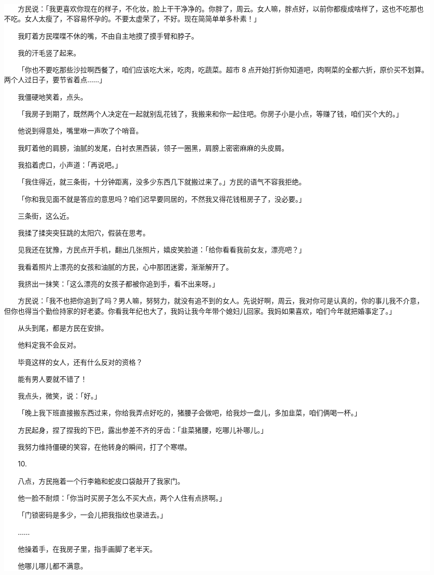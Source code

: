 &emsp;&emsp;方民说：「我更喜欢你现在的样子，不化妆，脸上干干净净的。你胖了，周云。女人嘛，胖点好，以前你都瘦成啥样了，这也不吃那也不吃。女人太瘦了，不容易怀孕的。不要太虚荣了，不好。现在简简单单多朴素！」  
  
&emsp;&emsp;我盯着方民喋喋不休的嘴，不由自主地摸了摸手臂和脖子。  
  
&emsp;&emsp;我的汗毛竖了起来。  
  
&emsp;&emsp;「你也不要吃那些沙拉啊西餐了，咱们应该吃大米，吃肉，吃蔬菜。超市 8 点开始打折你知道吧，肉啊菜的全都六折，原价买不划算。两个人过日子，要节省着点……」  
  
&emsp;&emsp;我僵硬地笑着，点头。  
  
&emsp;&emsp;「我房子到期了，既然两个人决定在一起就别乱花钱了，我搬来和你一起住吧。你房子小是小点，等赚了钱，咱们买个大的。」  
  
&emsp;&emsp;他说到得意处，嘴里咻一声吹了个哨音。  
  
&emsp;&emsp;我盯着他的肩膀，油腻的发尾，白衬衣黑西装，领子一圈黑，肩膀上密密麻麻的头皮屑。  
  
&emsp;&emsp;我掐着虎口，小声道：「再说吧。」  
  
&emsp;&emsp;「我住得近，就三条街，十分钟距离，没多少东西几下就搬过来了。」方民的语气不容我拒绝。  
  
&emsp;&emsp;「你和我见面不就是答应的意思吗？咱们迟早要同居的，不然我又得花钱租房子了，没必要。」  
  
&emsp;&emsp;三条街，这么近。  
  
&emsp;&emsp;我揉了揉突突狂跳的太阳穴，假装在思考。  
  
&emsp;&emsp;见我还在犹豫，方民点开手机，翻出几张照片，嬉皮笑脸道：「给你看看我前女友，漂亮吧？」  
  
&emsp;&emsp;我看着照片上漂亮的女孩和油腻的方民，心中那团迷雾，渐渐解开了。  
  
&emsp;&emsp;我挤出一抹笑：「这么漂亮的女孩子都被你追到手，看不出来呀。」  
  
&emsp;&emsp;方民说：「我不也把你追到了吗？男人嘛，努努力，就没有追不到的女人。先说好啊，周云，我对你可是认真的，你的事儿我不介意，但你也得当个勤俭持家的好老婆。你看我年纪也大了，我妈让我今年带个媳妇儿回家。我妈如果喜欢，咱们今年就把婚事定了。」  
  
&emsp;&emsp;从头到尾，都是方民在安排。  
  
&emsp;&emsp;他料定我不会反对。  
  
&emsp;&emsp;毕竟这样的女人，还有什么反对的资格？  
  
&emsp;&emsp;能有男人要就不错了！  
  
&emsp;&emsp;我点头，微笑，说：「好。」  
  
&emsp;&emsp;「晚上我下班直接搬东西过来，你给我弄点好吃的，猪腰子会做吧，给我炒一盘儿，多加韭菜，咱们俩喝一杯。」  
  
&emsp;&emsp;方民起身，捏了捏我的下巴，露出参差不齐的牙齿：「韭菜猪腰，吃哪儿补哪儿。」  
  
&emsp;&emsp;我努力维持僵硬的笑容，在他转身的瞬间，打了个寒噤。  
  
&emsp;&emsp;10.  
  
&emsp;&emsp;八点，方民拖着一个行李箱和蛇皮口袋敲开了我家门。  
  
&emsp;&emsp;他一脸不耐烦：「你当时买房子怎么不买大点，两个人住有点挤啊。」  
  
&emsp;&emsp;「门锁密码是多少，一会儿把我指纹也录进去。」  
  
&emsp;&emsp;……  
  
&emsp;&emsp;他操着手，在我房子里，指手画脚了老半天。  
  
&emsp;&emsp;他哪儿哪儿都不满意。  
  